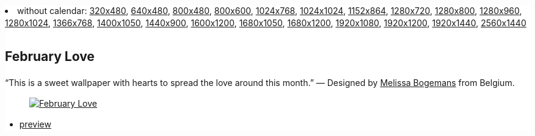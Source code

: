 <li>without calendar: <a href="https://smashingmagazine.com/files/wallpapers/feb-18/dog-year-ahead/nocal/feb-18-dog-year-ahead-nocal-320x480.jpg" title="Dog Year Ahead - 320x480">320x480</a>, <a href="https://smashingmagazine.com/files/wallpapers/feb-18/dog-year-ahead/nocal/feb-18-dog-year-ahead-nocal-640x480.jpg" title="Dog Year Ahead - 640x480">640x480</a>, <a href="https://smashingmagazine.com/files/wallpapers/feb-18/dog-year-ahead/nocal/feb-18-dog-year-ahead-nocal-800x480.jpg" title="Dog Year Ahead - 800x480">800x480</a>, <a href="https://smashingmagazine.com/files/wallpapers/feb-18/dog-year-ahead/nocal/feb-18-dog-year-ahead-nocal-800x600.jpg" title="Dog Year Ahead - 800x600">800x600</a>, <a href="https://smashingmagazine.com/files/wallpapers/feb-18/dog-year-ahead/nocal/feb-18-dog-year-ahead-nocal-1024x768.jpg" title="Dog Year Ahead - 1024x768">1024x768</a>, <a href="https://smashingmagazine.com/files/wallpapers/feb-18/dog-year-ahead/nocal/feb-18-dog-year-ahead-nocal-1024x1024.jpg" title="Dog Year Ahead - 1024x1024">1024x1024</a>, <a href="https://smashingmagazine.com/files/wallpapers/feb-18/dog-year-ahead/nocal/feb-18-dog-year-ahead-nocal-1152x864.jpg" title="Dog Year Ahead - 1152x864">1152x864</a>, <a href="https://smashingmagazine.com/files/wallpapers/feb-18/dog-year-ahead/nocal/feb-18-dog-year-ahead-nocal-1280x720.jpg" title="Dog Year Ahead - 1280x720">1280x720</a>, <a href="https://smashingmagazine.com/files/wallpapers/feb-18/dog-year-ahead/nocal/feb-18-dog-year-ahead-nocal-1280x800.jpg" title="Dog Year Ahead - 1280x800">1280x800</a>, <a href="https://smashingmagazine.com/files/wallpapers/feb-18/dog-year-ahead/nocal/feb-18-dog-year-ahead-nocal-1280x960.jpg" title="Dog Year Ahead - 1280x960">1280x960</a>, <a href="https://smashingmagazine.com/files/wallpapers/feb-18/dog-year-ahead/nocal/feb-18-dog-year-ahead-nocal-1280x1024.jpg" title="Dog Year Ahead - 1280x1024">1280x1024</a>, <a href="https://smashingmagazine.com/files/wallpapers/feb-18/dog-year-ahead/nocal/feb-18-dog-year-ahead-nocal-1366x768.jpg" title="Dog Year Ahead - 1366x768">1366x768</a>, <a href="https://smashingmagazine.com/files/wallpapers/feb-18/dog-year-ahead/nocal/feb-18-dog-year-ahead-nocal-1400x1050.jpg" title="Dog Year Ahead - 1400x1050">1400x1050</a>, <a href="https://smashingmagazine.com/files/wallpapers/feb-18/dog-year-ahead/nocal/feb-18-dog-year-ahead-nocal-1440x900.jpg" title="Dog Year Ahead - 1440x900">1440x900</a>, <a href="https://smashingmagazine.com/files/wallpapers/feb-18/dog-year-ahead/nocal/feb-18-dog-year-ahead-nocal-1600x1200.jpg" title="Dog Year Ahead - 1600x1200">1600x1200</a>, <a href="https://smashingmagazine.com/files/wallpapers/feb-18/dog-year-ahead/nocal/feb-18-dog-year-ahead-nocal-1680x1050.jpg" title="Dog Year Ahead - 1680x1050">1680x1050</a>, <a href="https://smashingmagazine.com/files/wallpapers/feb-18/dog-year-ahead/nocal/feb-18-dog-year-ahead-nocal-1680x1200.jpg" title="Dog Year Ahead - 1680x1200">1680x1200</a>, <a href="https://smashingmagazine.com/files/wallpapers/feb-18/dog-year-ahead/nocal/feb-18-dog-year-ahead-nocal-1920x1080.jpg" title="Dog Year Ahead - 1920x1080">1920x1080</a>, <a href="https://smashingmagazine.com/files/wallpapers/feb-18/dog-year-ahead/nocal/feb-18-dog-year-ahead-nocal-1920x1200.jpg" title="Dog Year Ahead - 1920x1200">1920x1200</a>, <a href="https://smashingmagazine.com/files/wallpapers/feb-18/dog-year-ahead/nocal/feb-18-dog-year-ahead-nocal-1920x1440.jpg" title="Dog Year Ahead - 1920x1440">1920x1440</a>, <a href="https://smashingmagazine.com/files/wallpapers/feb-18/dog-year-ahead/nocal/feb-18-dog-year-ahead-nocal-2560x1440.jpg" title="Dog Year Ahead - 2560x1440">2560x1440</a>

</ul>

## February Love

<p>&#147;This is a sweet wallpaper with hearts to spread the love around this month.&#148; &mdash; Designed by <a href="https://melissa.bogemans.com">Melissa Bogemans</a> from Belgium.</p>

<figure><a href="https://smashingmagazine.com/files/wallpapers/feb-18/february-love/feb-18-february-love-full.png" title="February Love"><img alt="February Love" src="https://archive.smashing.media/assets/344dbf88-fdf9-42bb-adb4-46f01eedd629/5904d8b9-aac7-4c25-a570-b645d3106992/feb-18-february-love-preview-opt.png" /></a></figure>

<ul>

<li><a href="https://smashingmagazine.com/files/wallpapers/feb-18/february-love/feb-18-february-love-preview.png" title="February Love - Preview">preview</a></li>
